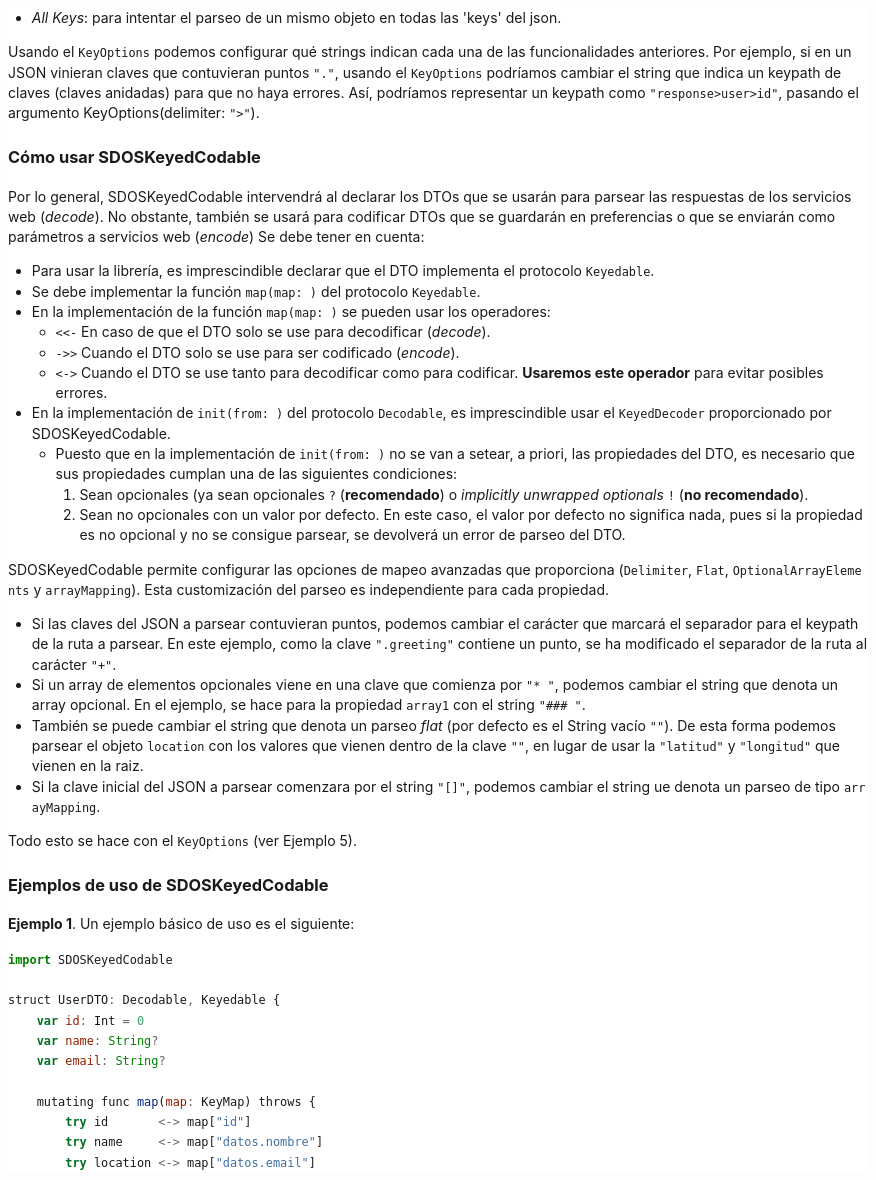 * *All Keys*: para intentar el parseo de un mismo objeto en todas las 'keys' del json.

Usando el `KeyOptions` podemos configurar qué strings indican cada una de las funcionalidades anteriores. Por ejemplo, si en un JSON vinieran claves que contuvieran puntos `"."`, usando el `KeyOptions` podríamos cambiar el string que indica un keypath de claves (claves anidadas) para que no haya errores. Así, podríamos representar un keypath como `"response>user>id"`, pasando el argumento KeyOptions(delimiter: `">"`).


### Cómo usar SDOSKeyedCodable

Por lo general, SDOSKeyedCodable intervendrá al declarar los DTOs que se usarán para parsear las respuestas de los servicios web (*decode*). No obstante, también se usará para codificar DTOs que se guardarán en preferencias o que se enviarán como parámetros a servicios web (*encode*) Se debe tener en cuenta:

* Para usar la librería, es imprescindible declarar que el DTO implementa el protocolo `Keyedable`.
* Se debe implementar la función `map(map: )` del protocolo `Keyedable`.
* En la implementación de la función `map(map: )` se pueden usar los operadores:
    * `<<-`  En caso de que el DTO solo se use para decodificar (*decode*).
    * `->>`  Cuando el DTO solo se use para ser codificado (*encode*).
    * `<->`  Cuando el DTO se use tanto para decodificar como para codificar. **Usaremos este operador** para evitar posibles errores.
* En la implementación de `init(from: )` del protocolo `Decodable`, es imprescindible usar el `KeyedDecoder` proporcionado por SDOSKeyedCodable.
    * Puesto que en la implementación de `init(from: )` no se van a setear, a priori, las propiedades del DTO, es necesario que sus propiedades cumplan una de las siguientes condiciones:
        1. Sean opcionales (ya sean opcionales `?` (**recomendado**) o *implicitly unwrapped optionals* `!` (**no recomendado**).
        2. Sean no opcionales con un valor por defecto. En este caso, el valor por defecto no significa nada, pues si la propiedad es no opcional y no se consigue parsear, se devolverá un error de parseo del DTO.

        
SDOSKeyedCodable permite configurar las opciones de mapeo avanzadas que proporciona (`Delimiter`, `Flat`, `OptionalArrayElements` y `arrayMapping`). Esta customización del parseo es independiente para cada propiedad.

* Si las claves del JSON a parsear contuvieran puntos, podemos cambiar el carácter que marcará el separador para el keypath de la ruta a parsear. En este ejemplo, como la clave `".greeting"` contiene un punto, se ha modificado el separador de la ruta al carácter `"+"`.
* Si un array de elementos opcionales viene en una clave que comienza por `"* "`, podemos cambiar el string que denota un array opcional. En el ejemplo, se hace para la propiedad `array1` con el string `"### "`.
* También se puede cambiar el string que denota un parseo *flat* (por defecto es el String vacío `""`). De esta forma podemos parsear el objeto `location` con los valores que vienen dentro de la clave `""`, en lugar de usar la `"latitud"` y `"longitud"` que vienen en la raiz.
* Si la clave inicial del JSON a parsear comenzara por el string `"[]"`, podemos cambiar el string ue denota un parseo de tipo `arrayMapping`.

Todo esto se hace con el `KeyOptions` (ver Ejemplo 5).

### Ejemplos de uso de SDOSKeyedCodable

**Ejemplo 1**. Un ejemplo básico de uso es el siguiente:
```js
import SDOSKeyedCodable

struct UserDTO: Decodable, Keyedable {    
    var id: Int = 0
    var name: String?
    var email: String?
    
    mutating func map(map: KeyMap) throws {
        try id       <-> map["id"]
        try name     <-> map["datos.nombre"]
        try location <-> map["datos.email"]
```